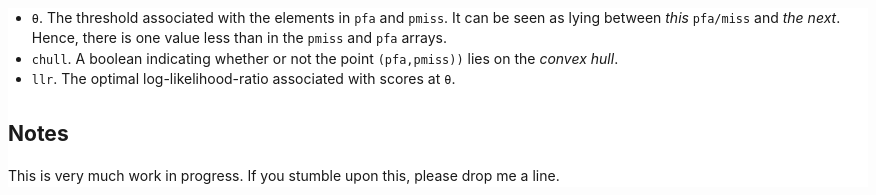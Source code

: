  - `θ`. The threshold associated with the elements in `pfa` and `pmiss`.  It can be seen as lying between _this_ `pfa/miss` and _the next_.  Hence, there is one value less than in the `pmiss` and `pfa` arrays.
 - `chull`.  A boolean indicating whether or not the point `(pfa,pmiss))` lies on the _convex hull_.
 - `llr`.  The optimal log-likelihood-ratio associated with scores at `θ`.  


Notes
-----
This is very much work in progress.  If you stumble upon this, please drop me a line. 

